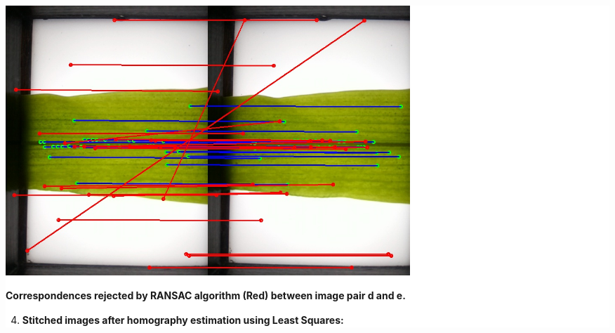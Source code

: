 <img src="media\image13.jpeg" style="width:6in;height:4in" />

**Correspondences rejected by RANSAC algorithm (Red) between image pair
d and e.**

4.  **Stitched images after homography estimation using Least Squares:**
